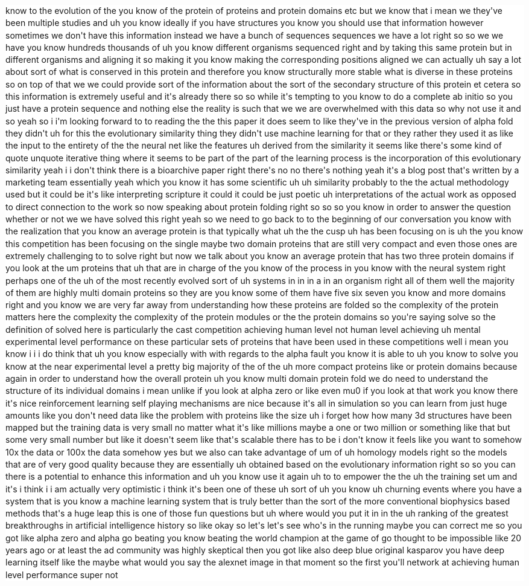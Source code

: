 know to the evolution of the you know of the protein of proteins and protein domains etc but we know that i mean we they've been multiple studies and uh you know ideally if you have structures you know you should use that information however sometimes we don't have this information instead we have a bunch of sequences sequences we have a lot right so so we we have you know hundreds thousands of uh you know different organisms sequenced right and by taking this same protein but in different organisms and aligning it so making it you know making the corresponding positions aligned we can actually uh say a lot about sort of what is conserved in this protein and therefore you know structurally more stable what is diverse in these proteins so on top of that we we could provide sort of the information about the sort of the secondary structure of this protein et cetera so this information is extremely useful and it's already there so so while it's tempting to you know to do a complete ab initio so you just have a protein sequence and nothing else the reality is such that we we are overwhelmed with this data so why not use it and so yeah so i i'm looking forward to to reading the the this paper it does seem to like they've in the previous version of alpha fold they didn't uh for this the evolutionary similarity thing they didn't use machine learning for that or they rather they used it as like the input to the entirety of the the neural net like the features uh derived from the similarity it seems like there's some kind of quote unquote iterative thing where it seems to be part of the part of the learning process is the incorporation of this evolutionary similarity yeah i i don't think there is a bioarchive paper right there's no no there's nothing yeah it's a blog post that's written by a marketing team essentially yeah which you know it has some scientific uh uh similarity probably to the the actual methodology used but it could be it's like interpreting scripture it could it could be just poetic uh interpretations of the actual work as opposed to direct connection to the work so now speaking about protein folding right so so so you know in order to answer the question whether or not we we have solved this right yeah so we need to go back to to the beginning of our conversation you know with the realization that you know an average protein is that typically what uh the the cusp uh has been focusing on is uh the you know this competition has been focusing on the single maybe two domain proteins that are still very compact and even those ones are extremely challenging to to solve right but now we talk about you know an average protein that has two three protein domains if you look at the um proteins that uh that are in charge of the you know of the process in you know with the neural system right perhaps one of the uh of the most recently evolved sort of uh systems in in in a in an organism right all of them well the majority of them are highly multi domain proteins so they are you know some of them have five six seven you know and more domains right and you know we are very far away from understanding how these proteins are folded so the complexity of the protein matters here the complexity the complexity of the protein modules or the the protein domains so you're saying solve so the definition of solved here is particularly the cast competition achieving human level not human level achieving uh mental experimental level performance on these particular sets of proteins that have been used in these competitions well i mean you know i i i do think that uh you know especially with with regards to the alpha fault you know it is able to uh you know to solve you know at the near experimental level a pretty big majority of the of the uh more compact proteins like or protein domains because again in order to understand how the overall protein uh you know multi domain protein fold we do need to understand the structure of its individual domains i mean unlike if you look at alpha zero or like even mu0 if you look at that work you know there it's nice reinforcement learning self playing mechanisms are nice because it's all in simulation so you can learn from just huge amounts like you don't need data like the problem with proteins like the size uh i forget how how many 3d structures have been mapped but the training data is very small no matter what it's like millions maybe a one or two million or something like that but some very small number but like it doesn't seem like that's scalable there has to be i don't know it feels like you want to somehow 10x the data or 100x the data somehow yes but we also can take advantage of um of uh homology models right so the models that are of very good quality because they are essentially uh obtained based on the evolutionary information right so so you can there is a potential to enhance this information and uh you know use it again uh to to empower the the uh the training set um and it's i think i i am actually very optimistic i think it's been one of these uh sort of uh you know uh churning events where you have a system that is you know a machine learning system that is truly better than the sort of the more conventional biophysics based methods that's a huge leap this is one of those fun questions but uh where would you put it in in the uh ranking of the greatest breakthroughs in artificial intelligence history so like okay so let's let's see who's in the running maybe you can correct me so you got like alpha zero and alpha go beating you know beating the world champion at the game of go thought to be impossible like 20 years ago or at least the ad community was highly skeptical then you got like also deep blue original kasparov you have deep learning itself like the maybe what would you say the alexnet image in that moment so the first you'll network at achieving human level performance super not